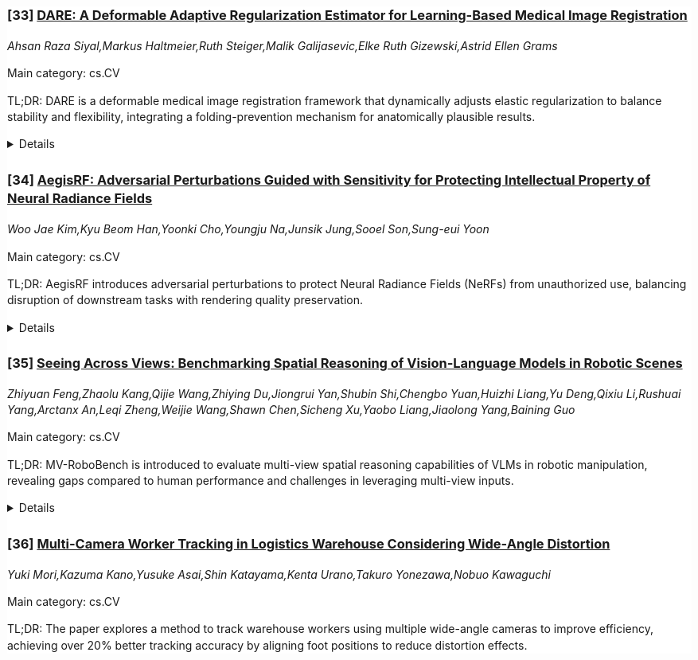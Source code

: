 
### [33] [DARE: A Deformable Adaptive Regularization Estimator for Learning-Based Medical Image Registration](https://arxiv.org/abs/2510.19353)
*Ahsan Raza Siyal,Markus Haltmeier,Ruth Steiger,Malik Galijasevic,Elke Ruth Gizewski,Astrid Ellen Grams*

Main category: cs.CV

TL;DR: DARE is a deformable medical image registration framework that dynamically adjusts elastic regularization to balance stability and flexibility, integrating a folding-prevention mechanism for anatomically plausible results.


<details><summary>Details</summary></details>


### [34] [AegisRF: Adversarial Perturbations Guided with Sensitivity for Protecting Intellectual Property of Neural Radiance Fields](https://arxiv.org/abs/2510.19371)
*Woo Jae Kim,Kyu Beom Han,Yoonki Cho,Youngju Na,Junsik Jung,Sooel Son,Sung-eui Yoon*

Main category: cs.CV

TL;DR: AegisRF introduces adversarial perturbations to protect Neural Radiance Fields (NeRFs) from unauthorized use, balancing disruption of downstream tasks with rendering quality preservation.


<details><summary>Details</summary></details>


### [35] [Seeing Across Views: Benchmarking Spatial Reasoning of Vision-Language Models in Robotic Scenes](https://arxiv.org/abs/2510.19400)
*Zhiyuan Feng,Zhaolu Kang,Qijie Wang,Zhiying Du,Jiongrui Yan,Shubin Shi,Chengbo Yuan,Huizhi Liang,Yu Deng,Qixiu Li,Rushuai Yang,Arctanx An,Leqi Zheng,Weijie Wang,Shawn Chen,Sicheng Xu,Yaobo Liang,Jiaolong Yang,Baining Guo*

Main category: cs.CV

TL;DR: MV-RoboBench is introduced to evaluate multi-view spatial reasoning capabilities of VLMs in robotic manipulation, revealing gaps compared to human performance and challenges in leveraging multi-view inputs.


<details><summary>Details</summary></details>


### [36] [Multi-Camera Worker Tracking in Logistics Warehouse Considering Wide-Angle Distortion](https://arxiv.org/abs/2510.19432)
*Yuki Mori,Kazuma Kano,Yusuke Asai,Shin Katayama,Kenta Urano,Takuro Yonezawa,Nobuo Kawaguchi*

Main category: cs.CV

TL;DR: The paper explores a method to track warehouse workers using multiple wide-angle cameras to improve efficiency, achieving over 20% better tracking accuracy by aligning foot positions to reduce distortion effects.
